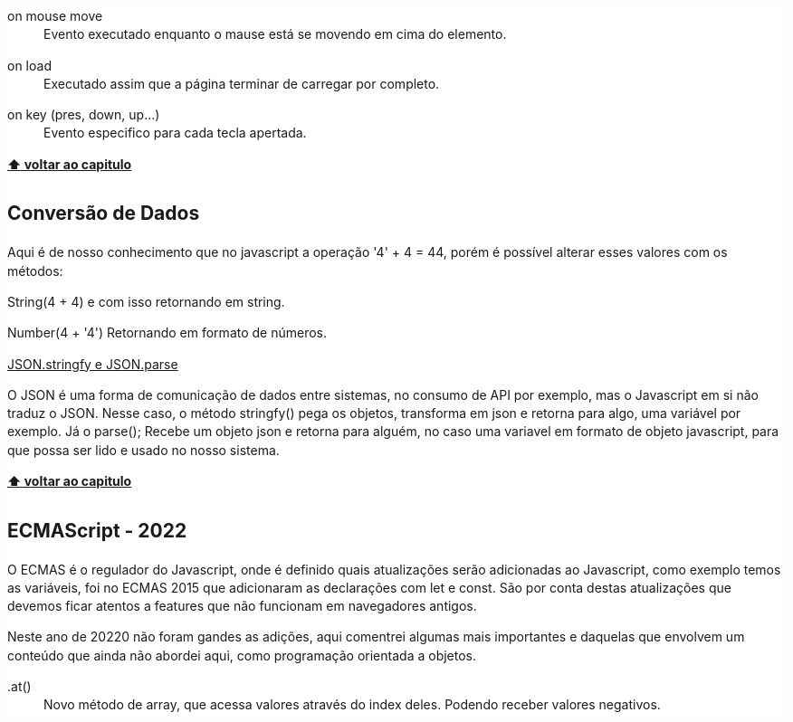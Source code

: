<dl>
  <dt>on mouse move</dt>
  <dd>
    Evento executado enquanto o mause está se movendo em cima do elemento.
  </dd>
</dl>

<dl>
  <dt>on load</dt>
  <dd>
    Executado assim que a página terminar de carregar por completo. 
  </dd>
</dl>

<dl>
  <dt>on key (pres, down, up...)</dt>
  <dd>
    Evento especifico para cada tecla apertada.
  </dd>
</dl>

**[⬆ voltar ao capitulo](#javascript)**

## Conversão de Dados
Aqui é de nosso conhecimento que no javascript a operação '4' + 4 = 44, porém é possível alterar esses valores com os métodos:

String(4 + 4) e com isso retornando em string.

Number(4 + '4') Retornando em formato de números.

[JSON.stringfy e JSON.parse](#api)

O JSON é uma forma de comunicação de dados entre sistemas, no consumo de API por exemplo, mas o Javascript em si não traduz o JSON. Nesse caso, o método stringfy() pega os objetos, transforma em json e retorna para algo, uma variável por exemplo. Já o  parse(); Recebe um objeto json e retorna para alguém, no caso uma variavel em formato de objeto javascript, para que possa ser lido e usado no nosso sistema.

**[⬆ voltar ao capitulo](#javascript)**

## ECMAScript - 2022

O ECMAS é o regulador do Javascript, onde é definido quais atualizações serão adicionadas ao Javascript, como exemplo temos as variáveis, foi no ECMAS 2015 que adicionaram as declarações com let e const. São por conta destas atualizações que devemos ficar atentos a features que não funcionam em navegadores antigos.

Neste ano de 20220 não foram gandes as adições, aqui comentrei algumas mais importantes e daquelas que envolvem um conteúdo que ainda não abordei aqui, como programação orientada a objetos.

<dl>
  <dt>.at()</dt>
  <dd>
    Novo método de array, que acessa valores através do index deles. Podendo receber valores negativos.
  </dd>
</dl>
